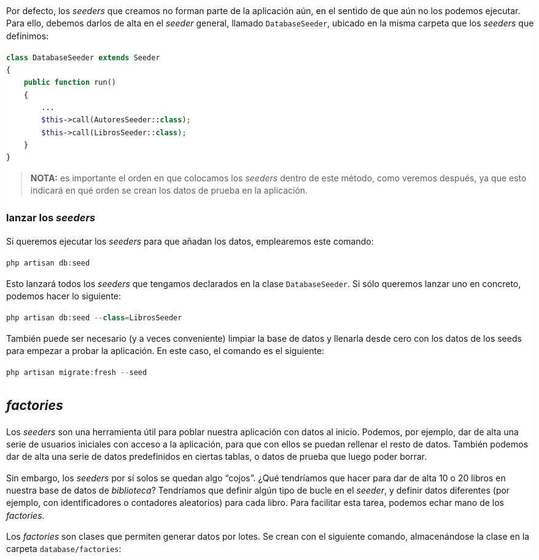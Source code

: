 Por defecto, los *seeders* que creamos no forman parte de la aplicación aún, en el sentido de que aún no los podemos ejecutar. Para ello, debemos darlos de alta en el *seeder* general, llamado `DatabaseSeeder`, ubicado en la misma carpeta que los *seeders* que definimos:

```php
class DatabaseSeeder extends Seeder
{
    public function run()
    {
        ...
        $this->call(AutoresSeeder::class);
        $this->call(LibrosSeeder::class);
    }
}
```

> **NOTA:** es importante el orden en que colocamos los *seeders* dentro de este método, como veremos después, ya que esto indicará en qué orden se crean los datos de prueba en la aplicación.

### lanzar los *seeders*

Si queremos ejecutar los *seeders* para que añadan los datos, emplearemos este comando:

```php
php artisan db:seed
```

Esto lanzará todos los *seeders* que tengamos declarados en la clase `DatabaseSeeder`. Si sólo queremos lanzar uno en concreto, podemos hacer lo siguiente:

```php
php artisan db:seed --class=LibrosSeeder
```

También puede ser necesario (y a veces conveniente) limpiar la base de datos y llenarla desde cero con los datos de los seeds para empezar a probar la aplicación. En este caso, el comando es el siguiente:

```php
php artisan migrate:fresh --seed
```

## *factories*

Los *seeders* son una herramienta útil para poblar nuestra aplicación con datos al inicio. Podemos, por ejemplo, dar de alta una serie de usuarios iniciales con acceso a la aplicación, para que con ellos se puedan rellenar el resto de datos. También podemos dar de alta una serie de datos predefinidos en ciertas tablas, o datos de prueba que luego poder borrar.

Sin embargo, los *seeders* por sí solos se quedan algo “cojos”. ¿Qué tendríamos que hacer para dar de alta 10 o 20 libros en nuestra base de datos de *biblioteca*? Tendríamos que definir algún tipo de bucle en el *seeder*, y definir datos diferentes (por ejemplo, con identificadores o contadores aleatorios) para cada libro. Para facilitar esta tarea, podemos echar mano de los *factories*.

Los *factories* son clases que permiten generar datos por lotes. Se crean con el siguiente comando, almacenándose la clase en la carpeta `database/factories`:
